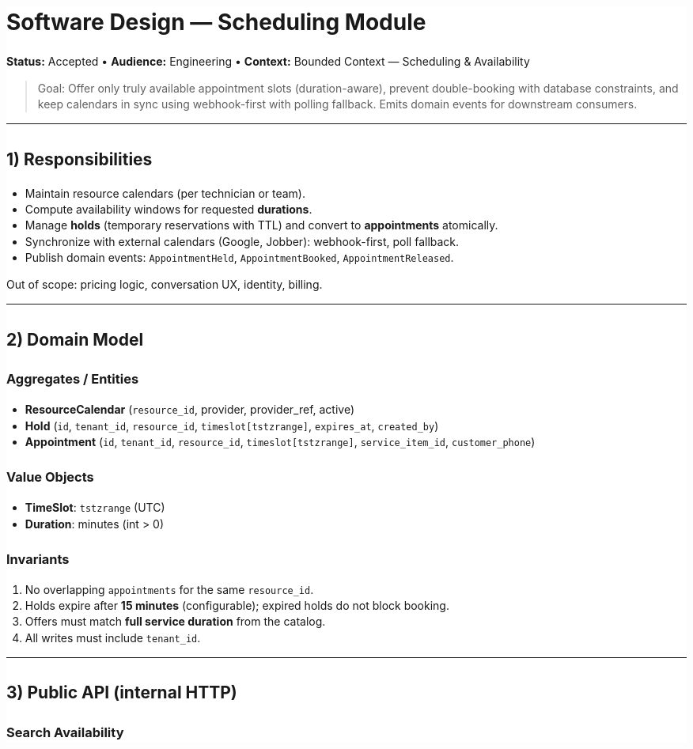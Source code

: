 



# Software Design — Scheduling Module

**Status:** Accepted • **Audience:** Engineering • **Context:** Bounded Context — Scheduling & Availability

> Goal: Offer only truly available appointment slots (duration-aware), prevent double-booking with database constraints, and keep calendars in sync using webhook-first with polling fallback. Emits domain events for downstream consumers.

---

## 1) Responsibilities

* Maintain resource calendars (per technician or team).
* Compute availability windows for requested **durations**.
* Manage **holds** (temporary reservations with TTL) and convert to **appointments** atomically.
* Synchronize with external calendars (Google, Jobber): webhook-first, poll fallback.
* Publish domain events: `AppointmentHeld`, `AppointmentBooked`, `AppointmentReleased`.

Out of scope: pricing logic, conversation UX, identity, billing.

---

## 2) Domain Model

### Aggregates / Entities

* **ResourceCalendar** (`resource_id`, provider, provider\_ref, active)
* **Hold** (`id`, `tenant_id`, `resource_id`, `timeslot[tstzrange]`, `expires_at`, `created_by`)
* **Appointment** (`id`, `tenant_id`, `resource_id`, `timeslot[tstzrange]`, `service_item_id`, `customer_phone`)

### Value Objects

* **TimeSlot**: `tstzrange` (UTC)
* **Duration**: minutes (int > 0)

### Invariants

1. No overlapping `appointments` for the same `resource_id`.
2. Holds expire after **15 minutes** (configurable); expired holds do not block booking.
3. Offers must match **full service duration** from the catalog.
4. All writes must include `tenant_id`.

---

## 3) Public API (internal HTTP)

### Search Availability
